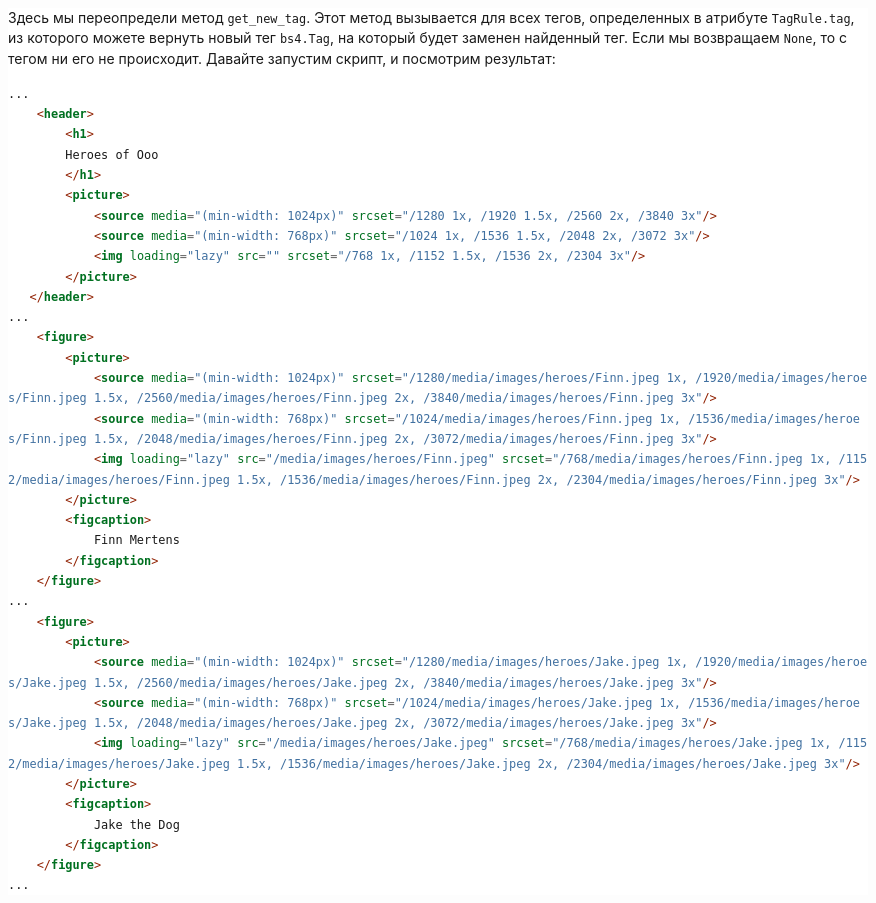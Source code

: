 Здесь мы переопредели метод ```get_new_tag```. Этот метод вызывается для всех тегов, определенных в атрибуте ```TagRule.tag```, из которого можете вернуть новый тег ```bs4.Tag```, на который будет заменен найденный тег. Если мы возвращаем ```None```, то с тегом ни его не происходит.
Давайте запустим скрипт, и посмотрим результат:

```html
...
    <header>
        <h1>
        Heroes of Ooo
        </h1>
        <picture>
            <source media="(min-width: 1024px)" srcset="/1280 1x, /1920 1.5x, /2560 2x, /3840 3x"/>
            <source media="(min-width: 768px)" srcset="/1024 1x, /1536 1.5x, /2048 2x, /3072 3x"/>
            <img loading="lazy" src="" srcset="/768 1x, /1152 1.5x, /1536 2x, /2304 3x"/>
        </picture>
   </header>
...
    <figure>
        <picture>
            <source media="(min-width: 1024px)" srcset="/1280/media/images/heroes/Finn.jpeg 1x, /1920/media/images/heroes/Finn.jpeg 1.5x, /2560/media/images/heroes/Finn.jpeg 2x, /3840/media/images/heroes/Finn.jpeg 3x"/>
            <source media="(min-width: 768px)" srcset="/1024/media/images/heroes/Finn.jpeg 1x, /1536/media/images/heroes/Finn.jpeg 1.5x, /2048/media/images/heroes/Finn.jpeg 2x, /3072/media/images/heroes/Finn.jpeg 3x"/>
            <img loading="lazy" src="/media/images/heroes/Finn.jpeg" srcset="/768/media/images/heroes/Finn.jpeg 1x, /1152/media/images/heroes/Finn.jpeg 1.5x, /1536/media/images/heroes/Finn.jpeg 2x, /2304/media/images/heroes/Finn.jpeg 3x"/>
        </picture>
        <figcaption>
            Finn Mertens
        </figcaption>
    </figure>
...
    <figure>
        <picture>
            <source media="(min-width: 1024px)" srcset="/1280/media/images/heroes/Jake.jpeg 1x, /1920/media/images/heroes/Jake.jpeg 1.5x, /2560/media/images/heroes/Jake.jpeg 2x, /3840/media/images/heroes/Jake.jpeg 3x"/>
            <source media="(min-width: 768px)" srcset="/1024/media/images/heroes/Jake.jpeg 1x, /1536/media/images/heroes/Jake.jpeg 1.5x, /2048/media/images/heroes/Jake.jpeg 2x, /3072/media/images/heroes/Jake.jpeg 3x"/>
            <img loading="lazy" src="/media/images/heroes/Jake.jpeg" srcset="/768/media/images/heroes/Jake.jpeg 1x, /1152/media/images/heroes/Jake.jpeg 1.5x, /1536/media/images/heroes/Jake.jpeg 2x, /2304/media/images/heroes/Jake.jpeg 3x"/>
        </picture>
        <figcaption>
            Jake the Dog
        </figcaption>
    </figure>
...
```
